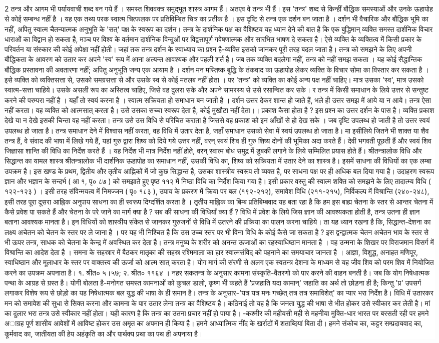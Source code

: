 2 तन्त्र और आगम भी पर्यायवाची शब्द बन गये हैं । समस्त शिववक्त्र समुद्भूत शास्त्र आगम हैं। अतएव वे तन्त्र भी हैं। इस 'तन्त्र' शब्द से किन्हीं बौद्धिक समस्याओं और उनके ऊहापोह से कोई सम्बन्ध नहीं है । यह एक तथ्य परक स्वात्म चित्फलक पर प्रतिविम्बित चित्र का प्रतीक है । इस दृष्टि से तन्त्र एक दर्शन बन जाता है । दर्शन भी वैचारिक और बौद्धिक भूमि का नहीं, अपितु स्वात्म चैतन्यात्मक अनुभूति के 'सत्' पक्ष के स्वरूप का दर्शन। 
तन्त्र के दार्शनिक पक्ष का वैशिष्टय 
यह ध्यान देने की बात है कि एक बुद्धिमान् व्यक्ति समस्त दार्शनिक विचार धाराओं का विद्वान हो सकता है, मञ्च पर विश्व के वर्तमान दार्शनिक विन्दुओं पर विद्वत्तापूर्ण गवेषणात्मक और सारभित भाषण दे सकता है। ऐसे व्यक्ति के व्यक्तित्व में किसी प्रकार के परिवर्तन या संस्कार की कोई अपेक्षा नहीं होती। जहां तक तन्त्र दर्शन के स्वाध्याय का प्रश्न है-व्यक्ति इसको जानकर पूरी तरह बदल जाता है। तन्त्र को समझने के लिए अपनी बौद्धिकता के आवरण को उतार कर अपने 'स्व' रूप में आना अत्यन्त आवश्यक और पहली शर्त है। 
जब तक व्यक्ति बदलेगा नहीं, तन्त्र को नहीं समझ सकता । यह कोई सैद्धान्तिक बौद्धिक प्रस्तावना की अवतारणा नहीं; अपितु अनुभूति जन्य एक आयाम है । दर्शन मन मस्तिष्क बुद्धि के तंकवाद का ऊहापोह लेकर व्यक्ति के विचार सोमा का विस्तार कर सकता है । इसे व्यक्ति को व्यक्तिसत्ता से, उसको समग्रसत्ता से और उसके स्व से कोई मतलब नहीं होता । पर 'तन्त्र' को व्यक्ति का कोई अन्य पक्ष नहीं चाहिए। मात्र उसका 'स्व', मात्र उसको स्वात्म-सत्ता चाहिये। उसके असली रूप का अस्तित्व चाहिए, जिसे वह दुलरा सके और अपने सामरस्य से उसे रसान्वित कर सके। 
र तन्त्र में किसी समाधान के लिये उत्तर से सन्तुष्ट करने की परम्परा नहीं है । यहाँ तो स्वयं करना है । स्वात्म सक्रियता हो समाधान बन जाती है । दर्शन उत्तर देकर शान्त हो जाते हैं, भले ही उत्तर समझ में आये या न आये। तन्त्र ऐसा नहीं करता। वह व्यक्ति को आत्मसात् करता है। उसे उसका सच्चा स्वरूप देता है, कोई मुखौटा नहीं देता।। 
प्रकाश कैसा होता है ? इस प्रश्न का उत्तर दर्शन के पास है। व्यक्ति प्रकाश देखे या न देखे इसकी चिन्ता वह नहीं करता। तन्त्र उसे उस विधि से परिचित कराता है जिससे वह प्रकाश को इन आँखों से हो देख सके । जब दृष्टि उपलब्ध हो जाती है तो उत्तर स्वयं उपलब्ध हो जाता है। तन्त्र समाधान देने में विश्वास नहीं करता, वह विधि में उतार देता है, जहाँ समाधान उसको सेवा में स्वयं उपलब्ध हो जाता है। 
मा इसीलिये जितने भी शाक्त या शैव तन्त्र हैं, वे संवाद की भाषा में लिखे गये हैं, यहां गुरु द्वारा शिष्य को दिये गये उत्तर नहीं, वरन् स्वयं शिव ही गुरु शिष्य दोनों की भूमिका अदा करते हैं। देवी भगवती पूछती हैं और स्वयं 
शिव जिज्ञासा शान्ति की विधि का निर्देश करते हैं । यह निर्देश भी मात्र निर्देश नहीं होते, वरन् स्वात्म बोध समुद्र में डुबकी लगाने के लिये सम्मिलित प्रयास होते हैं। 
श्रीतन्त्रालोक विधि और सिद्धान्त का यामल शास्त्र 
श्रीतन्त्रालोक भी दार्शनिक ऊहापोह का समाधान नहीं, उसकी विधि का, शिष्य को सक्रियता में उतार देने का शास्त्र है। इसमें साधना की विधियों का एक लम्बा उपक्रम है। इस खण्ड के प्रथम, द्वितीय और तृतीय 
आह्निकों में जो कुछ सिद्धान्त है, उसका शास्त्रीय स्वरूप तो व्यक्त है, पर साधना पक्ष पर ही अधिक बल दिया गया है। उदाहरण स्वरूप ज्ञान और भज्ञान के सन्दर्भ ( आ १, पृ० ८७ ) को समझाते हुए पृष्ठ ११२ में निष्ठा विधि का निर्देश किया गया है। इसी प्रकार वस्तु की स्वात्म शक्ति को समझने के लिए तादात्म्य विधि ( १२२-१२३ ) । इसी तरह संविन्मयत्व में निमज्जन ( पृ० १८३ ), उपाय के प्रकरण में क्रिया पर बल (१९२-२१२), समावेश विधि (२११-२१५), निर्विकल्प में विश्रान्ति (२४०-२४८), इसी तरह पूरा दूसरा आह्निक अनुपाय साधना का ही स्वरूप दिग्दर्शित करता है । तृतीय माह्निक का बिम्ब प्रतिबिम्बवाद यह बता रहा है कि हम इस बाह्य चेतना के स्तर से आन्तर चेतना में कैसे प्रवेश पा सकते हैं और चेतना के परे जाने का मार्ग क्या है ? सब की साधना की विधियाँ क्या हैं ? विधि में प्रवेश के लिये जिस ज्ञान की आवश्यकता होती है, तन्त्र उतना ही ज्ञान बताना आवश्यक मानता है। इन विधियों को शास्त्रीय संकेत से जानकर गुरुजनों से विधि में उतरने की प्रक्रिया का पालन करना चाहिये। 
ता यह ध्यान रखना है कि, सिद्धान्त-देशना का लक्ष्य अचेतन को चेतन के स्तर पर ले जाना है । पर यह भी निश्चित है कि उस उच्च स्तर पर भी विना विधि के कोई कैसे जा सकता है ? इस द्वन्द्वात्मक चेतन अचेतन भाव के स्तर से भी ऊपर तन्त्र, साधक को चेतना के केन्द्र में अवस्थित कर देता है। 
तन्त्र मनुष्य के शरीर को अनन्त ऊजाओं का रहस्याधिष्ठान मानता है । वह उन्मना के शिखर पर विराजमान विसर्ग में विश्रान्ति का आदेश देता है । समना के सहस्रार में बैठकर मातृका की सहस्र रश्मिमाला का हार स्वात्मसंविद् को पहनाने का समयाचार जानता है । आज्ञा, विशुद्ध, अनाहत मणिपूर, स्वाधिष्ठान और मूलाधार के स्तर पर वाक्तत्त्व की ऊर्जा को आल्म सात् करता है। योग मार्ग की संरणी से अलग एक स्वतन्त्र देशना के माध्यम से यह जीव शिव को परम शिव में नियोजित करने का उपक्रम अपनाता है। १. श्रीत० ५।५७; २. श्रीत० ११६४ । नहर 
सकतन्त्र के अनुसार कामना संस्कृति-वैतरणो को पार करने की वाहन बनती है। जब कि योग निषेधात्मक पन्था के आग्रह से ग्रस्त है। योगी बोलता है-मनोगत समस्त कामनाओं को कुचल डालो, कृष्ण भी कहते हैं 'प्रजहाति यदा कामान्' जहाति का अर्थ तो छोड़ना ही है; किन्तु 'प्र' उपसर्ग लगाकर विशेष रूप से छोड़ो का यह निषेधात्मक बल युद्ध की भाषा के ही समान है। तन्त्र के अनुसार-'यत्र यत्र मनः गच्छेत् तत्र तत्र समाविशेत्' का प्यार भरा निर्देश है। विधि में उतारकर मन को समावेश की सुधा से सिक्त करना और कामना के पार उतार लेना तन्त्र का वैशिष्टय है। 
कठिनाई तो यह है कि जनता युद्ध की भाषा से भीत होकर उसे स्वीकार कर लेती है। मां का दुलार भरा तन्त्र उसे स्वीकार नहीं होता। यही कारण है कि तन्त्र का उतना प्रचार नहीं हो पाया है। 
-कश्मीर की महीयसी मही से महनीया मुक्ति-धार भारत पर बरसती रही पर हमने अाग्रह पूर्ण शासीय आवेशों में आविष्ट होकर उस अमृत का अपमान ही किया है। हमने आध्यात्मिक नींद के खर्राटों में शताब्दियां बिता दी। हमने संकोच का, कट्टर सम्प्रदायवाद का, कूर्मवाद का, जातीयता की हेय अहंकृति का और पार्थक्य प्रथा का पथ ही अपनाया है। 